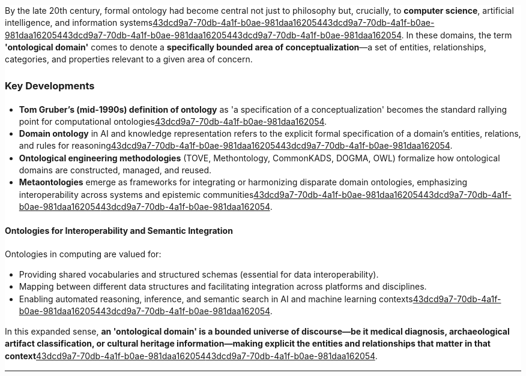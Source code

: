 By the late 20th century, formal ontology had become central not just to philosophy but, crucially, to **computer science**, artificial intelligence, and information systems[43dcd9a7-70db-4a1f-b0ae-981daa162054](https://dev.to/bikashdaga/ontology-in-ai-2025-guide-structure-semantics-applications-in-knowledge-representation-44aa?citationMarker=43dcd9a7-70db-4a1f-b0ae-981daa162054 "16")[43dcd9a7-70db-4a1f-b0ae-981daa162054](https://www.falkordb.com/blog/understanding-ontologies-knowledge-graph-schemas/?citationMarker=43dcd9a7-70db-4a1f-b0ae-981daa162054 "4")[43dcd9a7-70db-4a1f-b0ae-981daa162054](https://web.mst.edu/lib-circ/files/special%20collections/INCOSE2010/An%20introduction%20to%20knowledge%20representation%20and%20ontology%20development%20for%20systems%20engineers.pdf?citationMarker=43dcd9a7-70db-4a1f-b0ae-981daa162054 "17")[43dcd9a7-70db-4a1f-b0ae-981daa162054](https://dialogue-conf.org/media/2417/raskin.pdf?citationMarker=43dcd9a7-70db-4a1f-b0ae-981daa162054 "18"). In these domains, the term **'ontological domain'** comes to denote a **specifically bounded area of conceptualization**—a set of entities, relationships, categories, and properties relevant to a given area of concern.

### Key Developments

- **Tom Gruber’s (mid-1990s) definition of ontology** as 'a specification of a conceptualization' becomes the standard rallying point for computational ontologies[43dcd9a7-70db-4a1f-b0ae-981daa162054](https://web.mst.edu/lib-circ/files/special%20collections/INCOSE2010/An%20introduction%20to%20knowledge%20representation%20and%20ontology%20development%20for%20systems%20engineers.pdf?citationMarker=43dcd9a7-70db-4a1f-b0ae-981daa162054 "17").
- **Domain ontology** in AI and knowledge representation refers to the explicit formal specification of a domain’s entities, relations, and rules for reasoning[43dcd9a7-70db-4a1f-b0ae-981daa162054](https://www.falkordb.com/blog/understanding-ontologies-knowledge-graph-schemas/?citationMarker=43dcd9a7-70db-4a1f-b0ae-981daa162054 "4")[43dcd9a7-70db-4a1f-b0ae-981daa162054](https://dev.to/bikashdaga/ontology-in-ai-2025-guide-structure-semantics-applications-in-knowledge-representation-44aa?citationMarker=43dcd9a7-70db-4a1f-b0ae-981daa162054 "16").
- **Ontological engineering methodologies** (TOVE, Methontology, CommonKADS, DOGMA, OWL) formalize how ontological domains are constructed, managed, and reused.
- **Metaontologies** emerge as frameworks for integrating or harmonizing disparate domain ontologies, emphasizing interoperability across systems and epistemic communities[43dcd9a7-70db-4a1f-b0ae-981daa162054](https://link.springer.com/chapter/10.1007/978-3-540-92673-3_21?citationMarker=43dcd9a7-70db-4a1f-b0ae-981daa162054 "19")[43dcd9a7-70db-4a1f-b0ae-981daa162054](https://web.mst.edu/lib-circ/files/special%20collections/INCOSE2010/An%20introduction%20to%20knowledge%20representation%20and%20ontology%20development%20for%20systems%20engineers.pdf?citationMarker=43dcd9a7-70db-4a1f-b0ae-981daa162054 "17")[43dcd9a7-70db-4a1f-b0ae-981daa162054](https://iaoa.org/isc2012/docs/AppliedOntology_OntologicalAnalysis.pdf?citationMarker=43dcd9a7-70db-4a1f-b0ae-981daa162054 "20").
  
#### Ontologies for Interoperability and Semantic Integration

Ontologies in computing are valued for:  
- Providing shared vocabularies and structured schemas (essential for data interoperability).
- Mapping between different data structures and facilitating integration across platforms and disciplines.
- Enabling automated reasoning, inference, and semantic search in AI and machine learning contexts[43dcd9a7-70db-4a1f-b0ae-981daa162054](https://dev.to/bikashdaga/ontology-in-ai-2025-guide-structure-semantics-applications-in-knowledge-representation-44aa?citationMarker=43dcd9a7-70db-4a1f-b0ae-981daa162054 "16")[43dcd9a7-70db-4a1f-b0ae-981daa162054](https://www.falkordb.com/blog/understanding-ontologies-knowledge-graph-schemas/?citationMarker=43dcd9a7-70db-4a1f-b0ae-981daa162054 "4").

In this expanded sense, **an 'ontological domain' is a bounded universe of discourse—be it medical diagnosis, archaeological artifact classification, or cultural heritage information—making explicit the entities and relationships that matter in that context**[43dcd9a7-70db-4a1f-b0ae-981daa162054](https://link.springer.com/chapter/10.1007/978-3-540-92673-3_21?citationMarker=43dcd9a7-70db-4a1f-b0ae-981daa162054 "19")[43dcd9a7-70db-4a1f-b0ae-981daa162054](https://teaching.csse.uwa.edu.au/units/CITS3005/lectures/lecture09-ontologies.pdf?citationMarker=43dcd9a7-70db-4a1f-b0ae-981daa162054 "3").

---